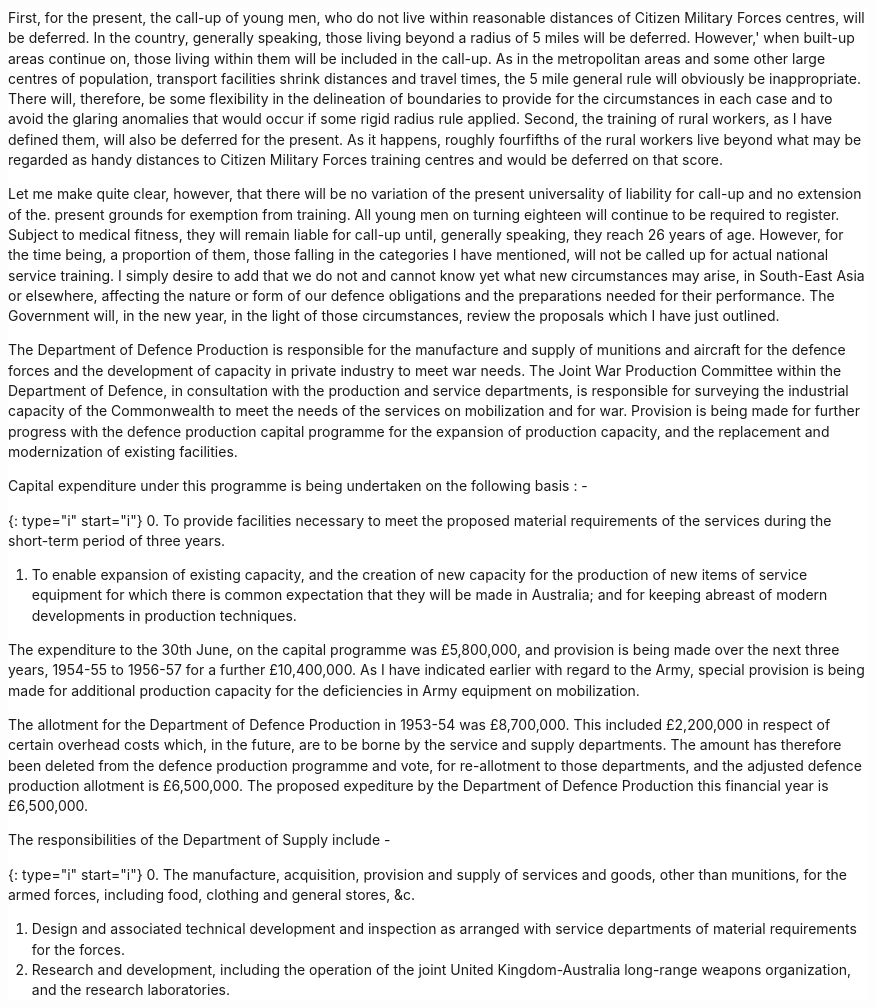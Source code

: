 First, for the present, the call-up of young men, who do not live within reasonable distances of Citizen Military Forces centres, will be deferred. In the country, generally speaking, those living beyond a radius of 5 miles will be deferred. However,' when built-up areas continue on, those living within them will be included in the call-up. As in the metropolitan areas and some other large centres of population, transport facilities shrink distances and travel times, the 5 mile general rule will obviously be inappropriate. There will, therefore, be some flexibility in the delineation of boundaries to provide for the circumstances in each case and to avoid the glaring anomalies that would occur if some rigid radius rule applied. Second, the training of rural workers, as I have defined them, will also be deferred for the present. As it happens, roughly fourfifths of the rural workers live beyond what may be regarded as handy distances to Citizen Military Forces training centres and would be deferred on that score. 

Let me make quite clear, however, that there will be no variation of the present universality of liability for call-up and no extension of the. present grounds for exemption from training. All young men on turning eighteen will continue to be required to register. Subject to medical fitness, they will remain liable for call-up until, generally speaking, they reach 26 years of age. However, for the time being, a proportion of them, those falling in the categories I have mentioned, will not be called up for actual national service training. I simply desire to add that we do not and cannot know yet what new circumstances may arise, in South-East Asia or elsewhere, affecting the nature or form of our defence obligations and the preparations needed for their performance. The Government will, in the new year, in the light of those circumstances, review the proposals which I have just outlined. 

The Department of Defence Production is responsible for the manufacture and supply of munitions and aircraft for the defence forces and the development of capacity in private industry to meet war needs. The Joint War Production Committee within the Department of Defence, in consultation with the production and service departments, is responsible for surveying the industrial capacity of the Commonwealth to meet the needs of the services on mobilization and for war. Provision is being made for further progress with the defence production capital programme for the expansion of production capacity, and the replacement and modernization of existing facilities. 

Capital expenditure under this programme is being undertaken on the following basis :  - 

{: type="i" start="i"}
0. To provide facilities necessary to meet the proposed material requirements of the services during the short-term period of three years. 
1. To enable expansion of existing capacity, and the creation of new capacity for the production of new items of service equipment for which there is common expectation that they will be made in Australia; and for keeping abreast of modern developments in production techniques. 

The expenditure to the 30th June, on the capital programme was £5,800,000, and provision is being made over the next three years, 1954-55 to 1956-57 for a further £10,400,000. As I have indicated earlier with regard to the Army, special provision is being made for additional production capacity for the deficiencies in Army equipment on mobilization. 

The allotment for the Department of Defence Production in 1953-54 was £8,700,000. This included £2,200,000 in respect of certain overhead costs which, in the future, are to be borne by the service and supply departments. The amount has therefore been deleted from the defence production programme and vote, for re-allotment to those departments, and the adjusted defence production allotment is £6,500,000. The proposed expediture by the Department of Defence Production this financial year is £6,500,000. 

The responsibilities of the Department of Supply include - 

{: type="i" start="i"}
0. The manufacture, acquisition, provision and supply of services and goods, other than munitions, for the armed forces, including food, clothing and general stores, &amp;c. 
1. Design and associated technical development and inspection as arranged with service departments of material requirements for the forces. 
2. Research and development, including the operation of the joint United Kingdom-Australia long-range weapons organization, and the research laboratories. 
